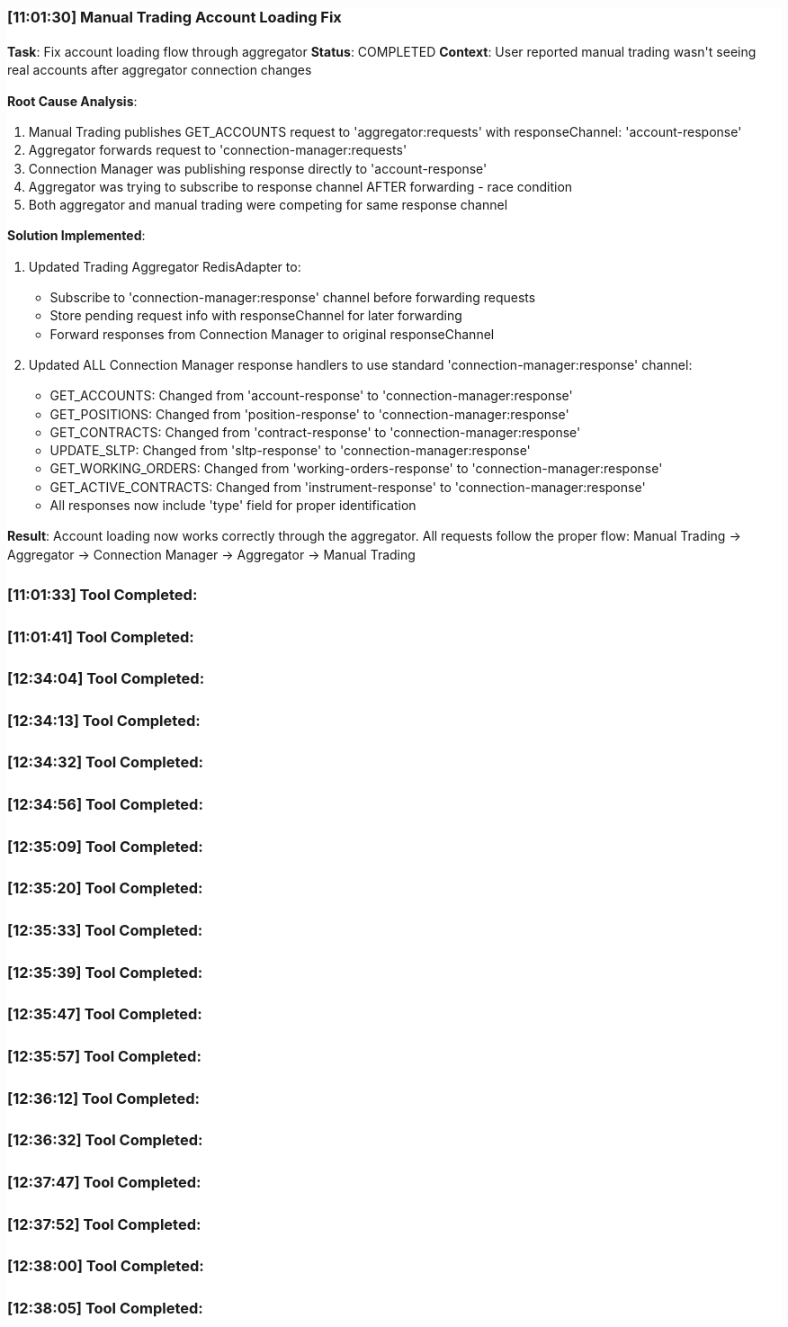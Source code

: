 ### [11:01:30] Manual Trading Account Loading Fix
**Task**: Fix account loading flow through aggregator
**Status**: COMPLETED
**Context**: User reported manual trading wasn't seeing real accounts after aggregator connection changes

**Root Cause Analysis**:
1. Manual Trading publishes GET_ACCOUNTS request to 'aggregator:requests' with responseChannel: 'account-response'
2. Aggregator forwards request to 'connection-manager:requests'
3. Connection Manager was publishing response directly to 'account-response'
4. Aggregator was trying to subscribe to response channel AFTER forwarding - race condition
5. Both aggregator and manual trading were competing for same response channel

**Solution Implemented**:
1. Updated Trading Aggregator RedisAdapter to:
   - Subscribe to 'connection-manager:response' channel before forwarding requests
   - Store pending request info with responseChannel for later forwarding
   - Forward responses from Connection Manager to original responseChannel

2. Updated ALL Connection Manager response handlers to use standard 'connection-manager:response' channel:
   - GET_ACCOUNTS: Changed from 'account-response' to 'connection-manager:response'
   - GET_POSITIONS: Changed from 'position-response' to 'connection-manager:response'
   - GET_CONTRACTS: Changed from 'contract-response' to 'connection-manager:response'
   - UPDATE_SLTP: Changed from 'sltp-response' to 'connection-manager:response'
   - GET_WORKING_ORDERS: Changed from 'working-orders-response' to 'connection-manager:response'
   - GET_ACTIVE_CONTRACTS: Changed from 'instrument-response' to 'connection-manager:response'
   - All responses now include 'type' field for proper identification

**Result**: Account loading now works correctly through the aggregator. All requests follow the proper flow:
Manual Trading → Aggregator → Connection Manager → Aggregator → Manual Trading 
### [11:01:33] Tool Completed: 
### [11:01:41] Tool Completed: 
### [12:34:04] Tool Completed: 
### [12:34:13] Tool Completed: 
### [12:34:32] Tool Completed: 
### [12:34:56] Tool Completed: 
### [12:35:09] Tool Completed: 
### [12:35:20] Tool Completed: 
### [12:35:33] Tool Completed: 
### [12:35:39] Tool Completed: 
### [12:35:47] Tool Completed: 
### [12:35:57] Tool Completed: 
### [12:36:12] Tool Completed: 
### [12:36:32] Tool Completed: 
### [12:37:47] Tool Completed: 
### [12:37:52] Tool Completed: 
### [12:38:00] Tool Completed: 
### [12:38:05] Tool Completed: 